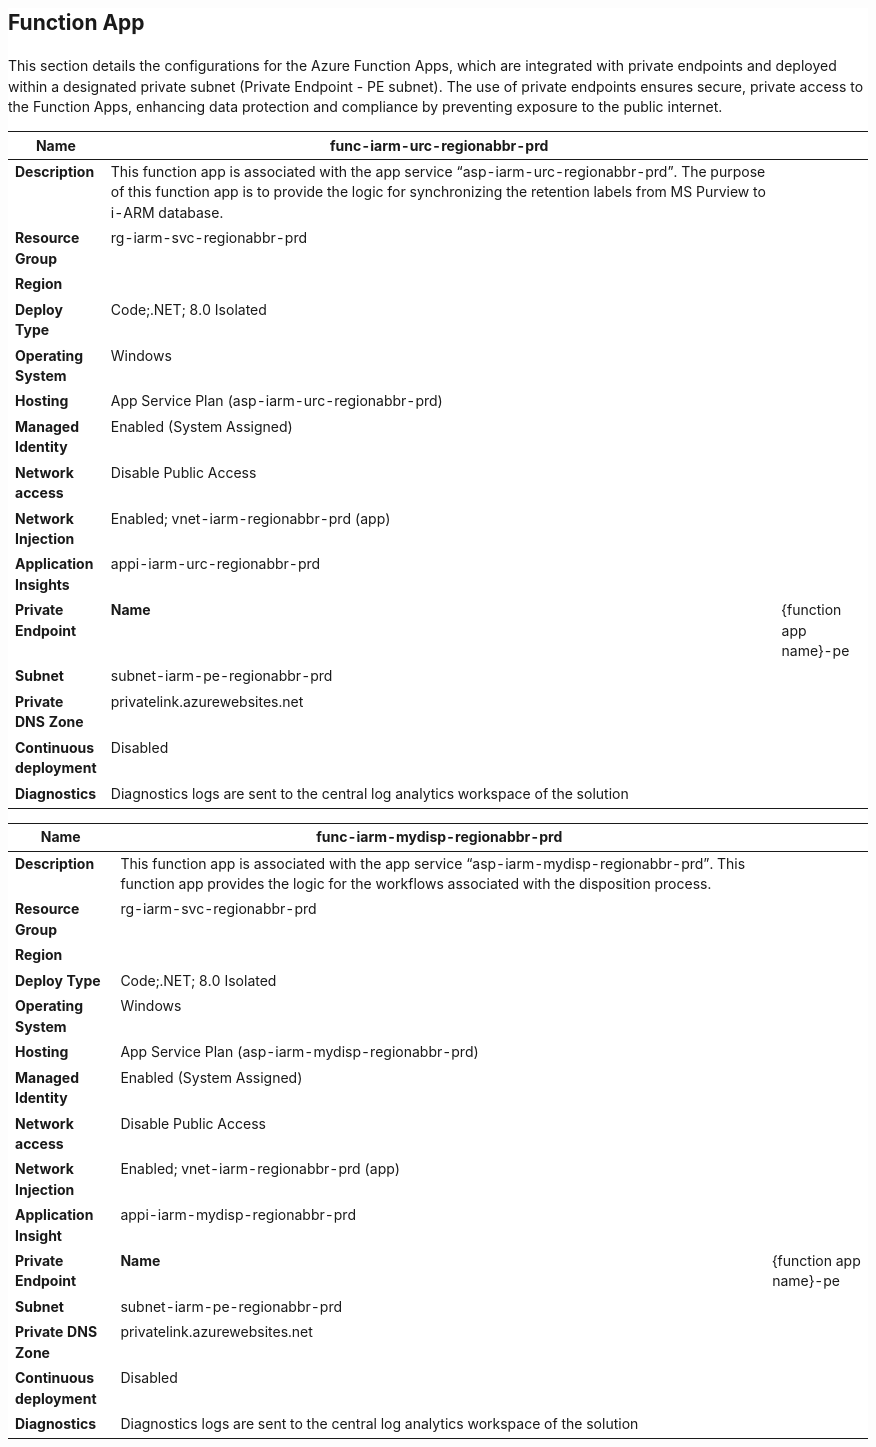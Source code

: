 ## Function App

This section details the configurations for the Azure Function Apps, which are integrated with private endpoints and deployed within a designated private subnet (Private Endpoint - PE subnet). The use of private endpoints ensures secure, private access to the Function Apps, enhancing data protection and compliance by preventing exposure to the public internet.

| **Name** | func-iarm-urc-regionabbr-prd | |
| --- | --- | --- |
| **Description** | This function app is associated with the app service “asp-iarm-urc-regionabbr-prd”. The purpose of this function app is to provide the logic for synchronizing the retention labels from MS Purview to i-ARM database. | |
| **Resource Group** | rg-iarm-svc-regionabbr-prd | |
| **Region** | <Consumer Azure region> | |
| **Deploy Type** | Code;.NET; 8.0 Isolated | |
| **Operating System** | Windows | |
| **Hosting** | App Service Plan (asp-iarm-urc-regionabbr-prd) | |
| **Managed Identity** | Enabled (System Assigned) | |
| **Network access** | Disable Public Access | |
| **Network Injection** | Enabled; vnet-iarm-regionabbr-prd (app) | |
| **Application Insights** | appi-iarm-urc-regionabbr-prd | |
| **Private Endpoint** | **Name** | {function app name}-pe |
| **Subnet** | subnet-iarm-pe-regionabbr-prd |
| **Private DNS Zone** | privatelink.azurewebsites.net |
| **Continuous deployment** | Disabled | |
| **Diagnostics** | Diagnostics logs are sent to the central log analytics workspace of the solution | |

| **Name** | func-iarm-mydisp-regionabbr-prd | |
| --- | --- | --- |
| **Description** | This function app is associated with the app service “asp-iarm-mydisp-regionabbr-prd”. This function app provides the logic for the workflows associated with the disposition process. | |
| **Resource Group** | rg-iarm-svc-regionabbr-prd | |
| **Region** | <Consumer Azure region> | |
| **Deploy Type** | Code;.NET; 8.0 Isolated | |
| **Operating System** | Windows | |
| **Hosting** | App Service Plan (asp-iarm-mydisp-regionabbr-prd) | |
| **Managed Identity** | Enabled (System Assigned) | |
| **Network access** | Disable Public Access | |
| **Network Injection** | Enabled; vnet-iarm-regionabbr-prd (app) | |
| **Application Insight** | appi-iarm-mydisp-regionabbr-prd | |
| **Private Endpoint** | **Name** | {function app name}-pe |
| **Subnet** | subnet-iarm-pe-regionabbr-prd |
| **Private DNS Zone** | privatelink.azurewebsites.net |
| **Continuous deployment** | Disabled | |
| **Diagnostics** | Diagnostics logs are sent to the central log analytics workspace of the solution | |
